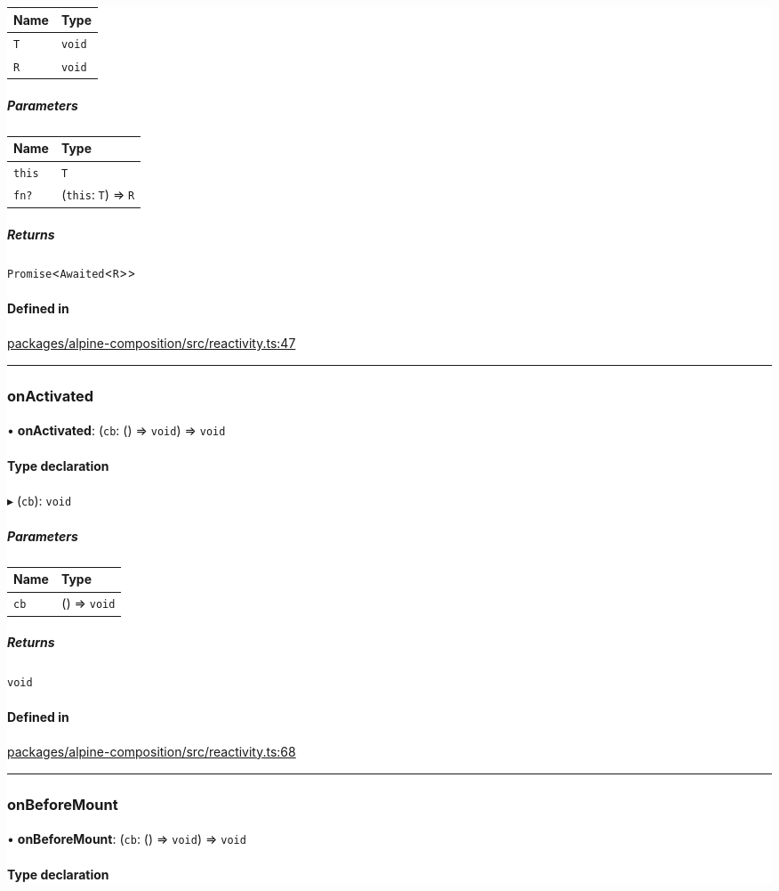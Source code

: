 | Name | Type |
| :------ | :------ |
| `T` | `void` |
| `R` | `void` |

##### Parameters

| Name | Type |
| :------ | :------ |
| `this` | `T` |
| `fn?` | (`this`: `T`) => `R` |

##### Returns

`Promise`\<`Awaited`\<`R`\>\>

#### Defined in

[packages/alpine-composition/src/reactivity.ts:47](https://github.com/JuroOravec/alpinui/blob/dbaa7294ea2259343e9b76d833f7d350eead1b5a/packages/alpine-composition/src/reactivity.ts#L47)

___

### onActivated

• **onActivated**: (`cb`: () => `void`) => `void`

#### Type declaration

▸ (`cb`): `void`

##### Parameters

| Name | Type |
| :------ | :------ |
| `cb` | () => `void` |

##### Returns

`void`

#### Defined in

[packages/alpine-composition/src/reactivity.ts:68](https://github.com/JuroOravec/alpinui/blob/dbaa7294ea2259343e9b76d833f7d350eead1b5a/packages/alpine-composition/src/reactivity.ts#L68)

___

### onBeforeMount

• **onBeforeMount**: (`cb`: () => `void`) => `void`

#### Type declaration
